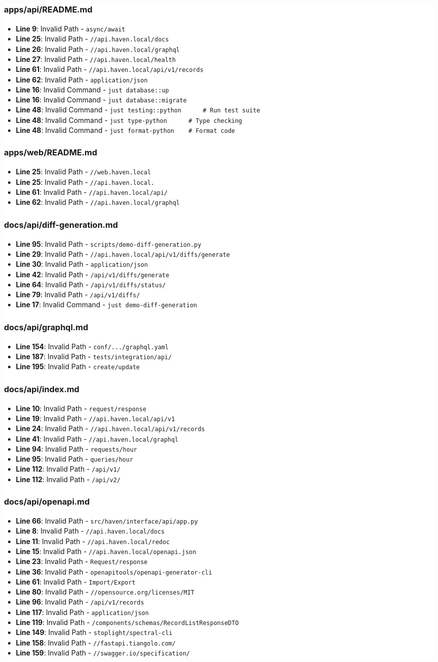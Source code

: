 ### apps/api/README.md

- **Line 9**: Invalid Path - `async/await`
- **Line 25**: Invalid Path - `//api.haven.local/docs`
- **Line 26**: Invalid Path - `//api.haven.local/graphql`
- **Line 27**: Invalid Path - `//api.haven.local/health`
- **Line 61**: Invalid Path - `//api.haven.local/api/v1/records`
- **Line 62**: Invalid Path - `application/json`
- **Line 16**: Invalid Command - `just database::up`
- **Line 16**: Invalid Command - `just database::migrate`
- **Line 48**: Invalid Command - `just testing::python      # Run test suite`
- **Line 48**: Invalid Command - `just type-python      # Type checking`
- **Line 48**: Invalid Command - `just format-python    # Format code`

### apps/web/README.md

- **Line 25**: Invalid Path - `//web.haven.local`
- **Line 25**: Invalid Path - `//api.haven.local.`
- **Line 61**: Invalid Path - `//api.haven.local/api/`
- **Line 62**: Invalid Path - `//api.haven.local/graphql`

### docs/api/diff-generation.md

- **Line 95**: Invalid Path - `scripts/demo-diff-generation.py`
- **Line 29**: Invalid Path - `//api.haven.local/api/v1/diffs/generate`
- **Line 30**: Invalid Path - `application/json`
- **Line 42**: Invalid Path - `/api/v1/diffs/generate`
- **Line 64**: Invalid Path - `/api/v1/diffs/status/`
- **Line 79**: Invalid Path - `/api/v1/diffs/`
- **Line 17**: Invalid Command - `just demo-diff-generation`

### docs/api/graphql.md

- **Line 154**: Invalid Path - `conf/.../graphql.yaml`
- **Line 187**: Invalid Path - `tests/integration/api/`
- **Line 195**: Invalid Path - `create/update`

### docs/api/index.md

- **Line 10**: Invalid Path - `request/response`
- **Line 19**: Invalid Path - `//api.haven.local/api/v1`
- **Line 24**: Invalid Path - `//api.haven.local/api/v1/records`
- **Line 41**: Invalid Path - `//api.haven.local/graphql`
- **Line 94**: Invalid Path - `requests/hour`
- **Line 95**: Invalid Path - `queries/hour`
- **Line 112**: Invalid Path - `/api/v1/`
- **Line 112**: Invalid Path - `/api/v2/`

### docs/api/openapi.md

- **Line 66**: Invalid Path - `src/haven/interface/api/app.py`
- **Line 8**: Invalid Path - `//api.haven.local/docs`
- **Line 11**: Invalid Path - `//api.haven.local/redoc`
- **Line 15**: Invalid Path - `//api.haven.local/openapi.json`
- **Line 23**: Invalid Path - `Request/response`
- **Line 36**: Invalid Path - `openapitools/openapi-generator-cli`
- **Line 61**: Invalid Path - `Import/Export`
- **Line 80**: Invalid Path - `//opensource.org/licenses/MIT`
- **Line 96**: Invalid Path - `/api/v1/records`
- **Line 117**: Invalid Path - `application/json`
- **Line 119**: Invalid Path - `/components/schemas/RecordListResponseDTO`
- **Line 149**: Invalid Path - `stoplight/spectral-cli`
- **Line 158**: Invalid Path - `//fastapi.tiangolo.com/`
- **Line 159**: Invalid Path - `//swagger.io/specification/`
